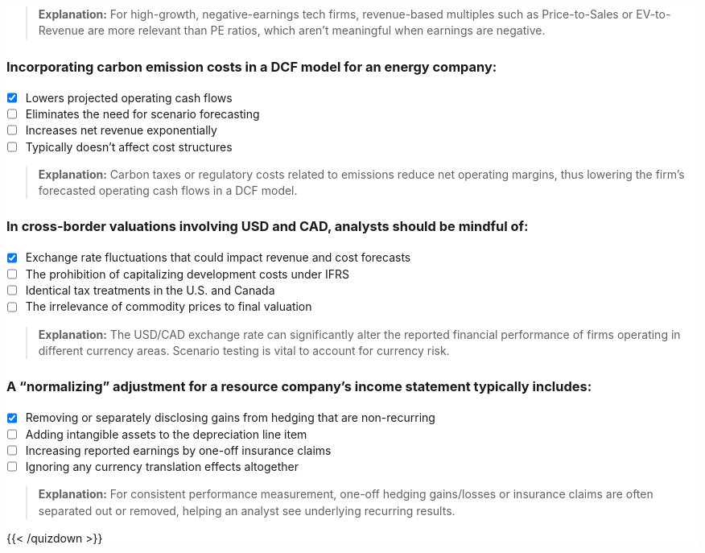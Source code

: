 > **Explanation:** For high-growth, negative-earnings tech firms, revenue-based multiples such as Price-to-Sales or EV-to-Revenue are more relevant than PE ratios, which aren’t meaningful when earnings are negative.

### Incorporating carbon emission costs in a DCF model for an energy company:

- [x] Lowers projected operating cash flows
- [ ] Eliminates the need for scenario forecasting
- [ ] Increases net revenue exponentially
- [ ] Typically doesn’t affect cost structures

> **Explanation:** Carbon taxes or regulatory costs related to emissions reduce net operating margins, thus lowering the firm’s forecasted operating cash flows in a DCF model.

### In cross-border valuations involving USD and CAD, analysts should be mindful of:

- [x] Exchange rate fluctuations that could impact revenue and cost forecasts
- [ ] The prohibition of capitalizing development costs under IFRS
- [ ] Identical tax treatments in the U.S. and Canada
- [ ] The irrelevance of commodity prices to final valuation

> **Explanation:** The USD/CAD exchange rate can significantly alter the reported financial performance of firms operating in different currency areas. Scenario testing is vital to account for currency risk.

### A “normalizing” adjustment for a resource company’s income statement typically includes:

- [x] Removing or separately disclosing gains from hedging that are non-recurring
- [ ] Adding intangible assets to the depreciation line item
- [ ] Increasing reported earnings by one-off insurance claims
- [ ] Ignoring any currency translation effects altogether

> **Explanation:** For consistent performance measurement, one-off hedging gains/losses or insurance claims are often separated out or removed, helping an analyst see underlying recurring results.

{{< /quizdown >}}
